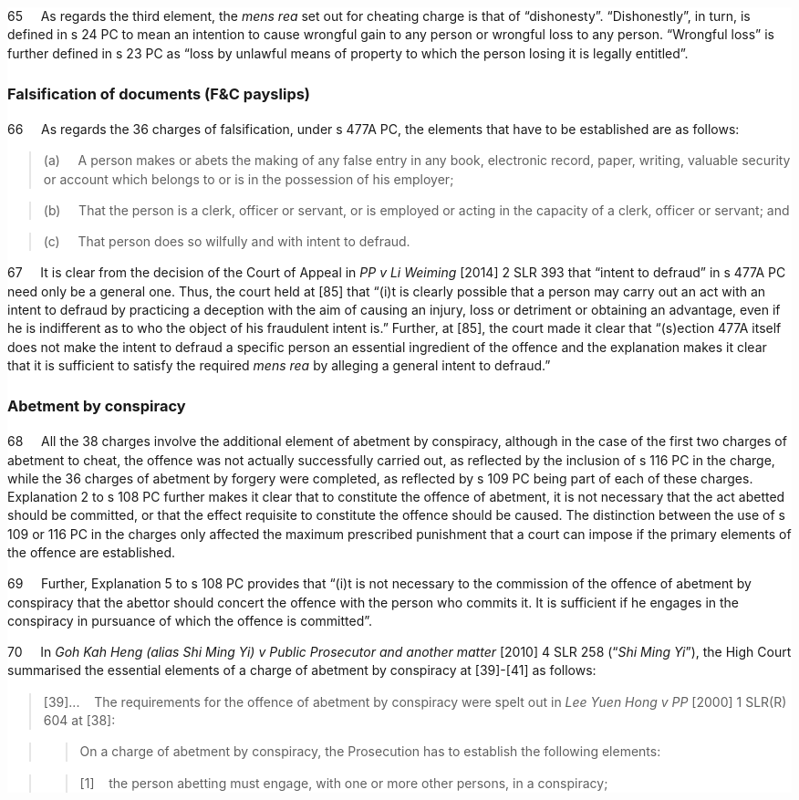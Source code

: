 65     As regards the third element, the _mens rea_ set out for cheating charge is that of “dishonesty”. “Dishonestly”, in turn, is defined in s 24 PC to mean an intention to cause wrongful gain to any person or wrongful loss to any person. “Wrongful loss” is further defined in s 23 PC as “loss by unlawful means of property to which the person losing it is legally entitled”.

### Falsification of documents (F&C payslips)

66     As regards the 36 charges of falsification, under s 477A PC, the elements that have to be established are as follows:

> (a)     A person makes or abets the making of any false entry in any book, electronic record, paper, writing, valuable security or account which belongs to or is in the possession of his employer;

> (b)     That the person is a clerk, officer or servant, or is employed or acting in the capacity of a clerk, officer or servant; and

> (c)     That person does so wilfully and with intent to defraud.

67     It is clear from the decision of the Court of Appeal in _PP v Li Weiming_ <span class="citation">\[2014\] 2 SLR 393</span> that “intent to defraud” in s 477A PC need only be a general one. Thus, the court held at \[85\] that “(i)t is clearly possible that a person may carry out an act with an intent to defraud by practicing a deception with the aim of causing an injury, loss or detriment or obtaining an advantage, even if he is indifferent as to who the object of his fraudulent intent is.” Further, at \[85\], the court made it clear that “(s)ection 477A itself does not make the intent to defraud a specific person an essential ingredient of the offence and the explanation makes it clear that it is sufficient to satisfy the required _mens rea_ by alleging a general intent to defraud.”

### Abetment by conspiracy

68     All the 38 charges involve the additional element of abetment by conspiracy, although in the case of the first two charges of abetment to cheat, the offence was not actually successfully carried out, as reflected by the inclusion of s 116 PC in the charge, while the 36 charges of abetment by forgery were completed, as reflected by s 109 PC being part of each of these charges. Explanation 2 to s 108 PC further makes it clear that to constitute the offence of abetment, it is not necessary that the act abetted should be committed, or that the effect requisite to constitute the offence should be caused. The distinction between the use of s 109 or 116 PC in the charges only affected the maximum prescribed punishment that a court can impose if the primary elements of the offence are established.

69     Further, Explanation 5 to s 108 PC provides that “(i)t is not necessary to the commission of the offence of abetment by conspiracy that the abettor should concert the offence with the person who commits it. It is sufficient if he engages in the conspiracy in pursuance of which the offence is committed”.

70     In _Goh Kah Heng (alias Shi Ming Yi) v Public Prosecutor and another matter_ <span class="citation">\[2010\] 4 SLR 258</span> (“_Shi Ming Yi_”), the High Court summarised the essential elements of a charge of abetment by conspiracy at \[39\]-\[41\] as follows:

> \[39\]...    The requirements for the offence of abetment by conspiracy were spelt out in _Lee Yuen Hong v PP_ <span class="citation">\[2000\] 1 SLR(R) 604</span> at \[38\]:

>> On a charge of abetment by conspiracy, the Prosecution has to establish the following elements:

>> \[1\]    the person abetting must engage, with one or more other persons, in a conspiracy;
